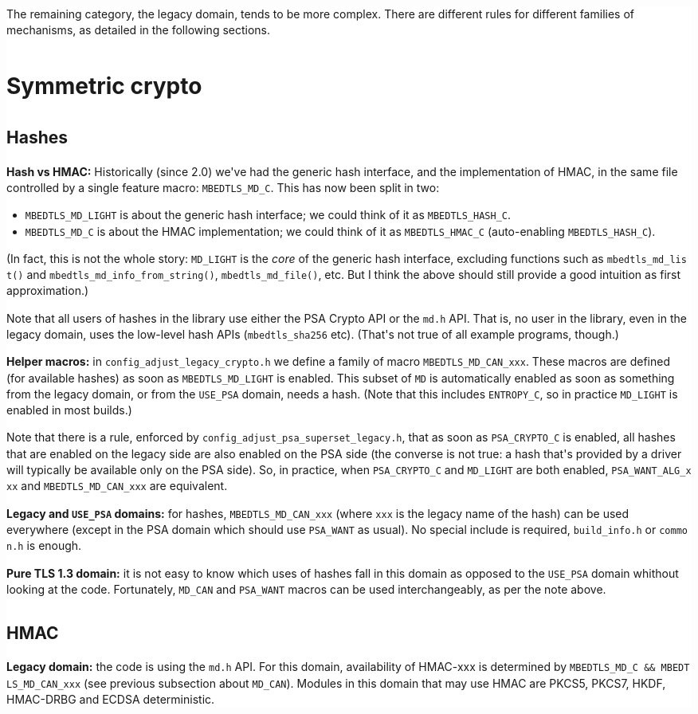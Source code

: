 The remaining category, the legacy domain, tends to be more complex. There are
different rules for different families of mechanisms, as detailed in the
following sections.

Symmetric crypto
================

Hashes
------

**Hash vs HMAC:** Historically (since 2.0) we've had the generic hash
interface, and the implementation of HMAC, in the same file controlled by a
single feature macro: `MBEDTLS_MD_C`. This has now been split in two:
- `MBEDTLS_MD_LIGHT` is about the generic hash interface; we could think of it
  as `MBEDTLS_HASH_C`.
- `MBEDTLS_MD_C` is about the HMAC implementation; we could think of it as
  `MBEDTLS_HMAC_C` (auto-enabling `MBEDTLS_HASH_C`).

(In fact, this is not the whole story: `MD_LIGHT` is the _core_ of the generic
hash interface, excluding functions such as `mbedtls_md_list()` and
`mbedtls_md_info_from_string()`, `mbedtls_md_file()`, etc. But I think the
above should still provide a good intuition as first approximation.)

Note that all users of hashes in the library use either the PSA Crypto API or the `md.h` API.
That is, no user in the library, even in the legacy domain, uses the low-level hash APIs
(`mbedtls_sha256` etc). (That's not true of all example programs, though.)

**Helper macros:** in `config_adjust_legacy_crypto.h` we define a family of
macro `MBEDTLS_MD_CAN_xxx`. These macros are defined (for available hashes) as
soon as `MBEDTLS_MD_LIGHT` is enabled. This subset of `MD` is automatically
enabled as soon as something from the legacy domain, or from the `USE_PSA`
domain, needs a hash. (Note that this includes `ENTROPY_C`, so in practice
`MD_LIGHT` is enabled in most builds.)

Note that there is a rule, enforced by `config_adjust_psa_superset_legacy.h`,
that as soon as `PSA_CRYPTO_C` is enabled, all hashes that are enabled on the
legacy side are also enabled on the PSA side (the converse is not true: a hash
that's provided by a driver will typically be available only on the PSA side). So, in
practice, when `PSA_CRYPTO_C` and `MD_LIGHT` are both enabled,
`PSA_WANT_ALG_xxx` and `MBEDTLS_MD_CAN_xxx` are equivalent.

**Legacy and `USE_PSA` domains:** for hashes, `MBEDTLS_MD_CAN_xxx` (where
`xxx` is the legacy name of the hash) can be used everywhere (except in the
PSA domain which should use `PSA_WANT` as usual). No special include is
required, `build_info.h` or `common.h` is enough.

**Pure TLS 1.3 domain:** it is not easy to know which uses of hashes fall in
this domain as opposed to the `USE_PSA` domain whithout looking at the code.
Fortunately, `MD_CAN` and `PSA_WANT` macros can be used interchangeably, as
per the note above.

HMAC
----

**Legacy domain:** the code is using the `md.h` API. For this domain,
availability of HMAC-xxx is determined by `MBEDTLS_MD_C && MBEDTLS_MD_CAN_xxx`
(see previous subsection about `MD_CAN`). Modules in this domain that may use
HMAC are PKCS5, PKCS7, HKDF, HMAC-DRBG and ECDSA deterministic.
